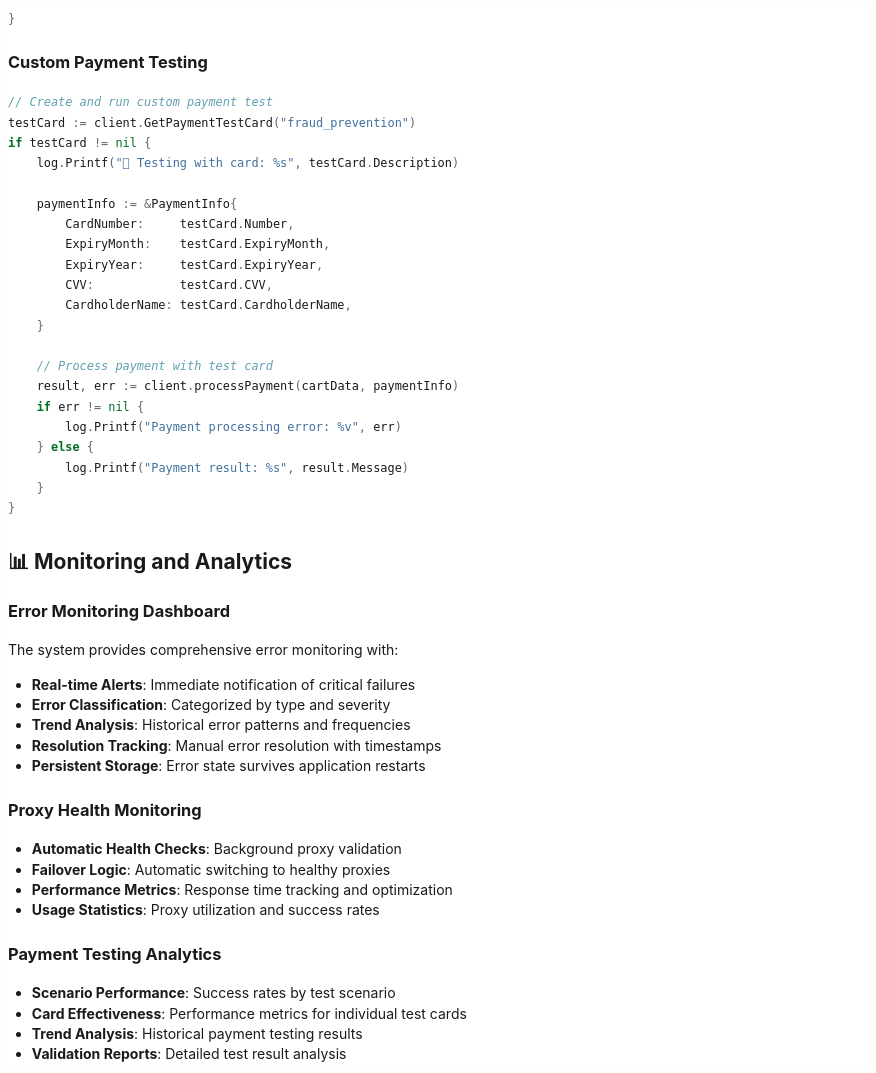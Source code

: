 ```go
}
```

### Custom Payment Testing

```go
// Create and run custom payment test
testCard := client.GetPaymentTestCard("fraud_prevention")
if testCard != nil {
    log.Printf("🧪 Testing with card: %s", testCard.Description)

    paymentInfo := &PaymentInfo{
        CardNumber:     testCard.Number,
        ExpiryMonth:    testCard.ExpiryMonth,
        ExpiryYear:     testCard.ExpiryYear,
        CVV:            testCard.CVV,
        CardholderName: testCard.CardholderName,
    }

    // Process payment with test card
    result, err := client.processPayment(cartData, paymentInfo)
    if err != nil {
        log.Printf("Payment processing error: %v", err)
    } else {
        log.Printf("Payment result: %s", result.Message)
    }
}
```

## 📊 Monitoring and Analytics

### Error Monitoring Dashboard

The system provides comprehensive error monitoring with:

- **Real-time Alerts**: Immediate notification of critical failures
- **Error Classification**: Categorized by type and severity
- **Trend Analysis**: Historical error patterns and frequencies
- **Resolution Tracking**: Manual error resolution with timestamps
- **Persistent Storage**: Error state survives application restarts

### Proxy Health Monitoring

- **Automatic Health Checks**: Background proxy validation
- **Failover Logic**: Automatic switching to healthy proxies
- **Performance Metrics**: Response time tracking and optimization
- **Usage Statistics**: Proxy utilization and success rates

### Payment Testing Analytics

- **Scenario Performance**: Success rates by test scenario
- **Card Effectiveness**: Performance metrics for individual test cards
- **Trend Analysis**: Historical payment testing results
- **Validation Reports**: Detailed test result analysis
